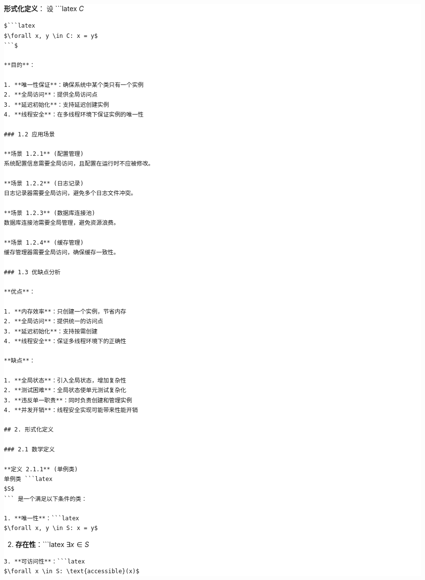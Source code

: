 **形式化定义**：
设 ```latex
$C$
``` 是一个类，单例模式确保：
$```latex
$\forall x, y \in C: x = y$
```$

**目的**：

1. **唯一性保证**：确保系统中某个类只有一个实例
2. **全局访问**：提供全局访问点
3. **延迟初始化**：支持延迟创建实例
4. **线程安全**：在多线程环境下保证实例的唯一性

### 1.2 应用场景

**场景 1.2.1** (配置管理)
系统配置信息需要全局访问，且配置在运行时不应被修改。

**场景 1.2.2** (日志记录)
日志记录器需要全局访问，避免多个日志文件冲突。

**场景 1.2.3** (数据库连接池)
数据库连接池需要全局管理，避免资源浪费。

**场景 1.2.4** (缓存管理)
缓存管理器需要全局访问，确保缓存一致性。

### 1.3 优缺点分析

**优点**：

1. **内存效率**：只创建一个实例，节省内存
2. **全局访问**：提供统一的访问点
3. **延迟初始化**：支持按需创建
4. **线程安全**：保证多线程环境下的正确性

**缺点**：

1. **全局状态**：引入全局状态，增加复杂性
2. **测试困难**：全局状态使单元测试复杂化
3. **违反单一职责**：同时负责创建和管理实例
4. **并发开销**：线程安全实现可能带来性能开销

## 2. 形式化定义

### 2.1 数学定义

**定义 2.1.1** (单例类)
单例类 ```latex
$S$
``` 是一个满足以下条件的类：

1. **唯一性**：```latex
$\forall x, y \in S: x = y$
```
2. **存在性**：```latex
$\exists x \in S$
```
3. **可访问性**：```latex
$\forall x \in S: \text{accessible}(x)$
```
